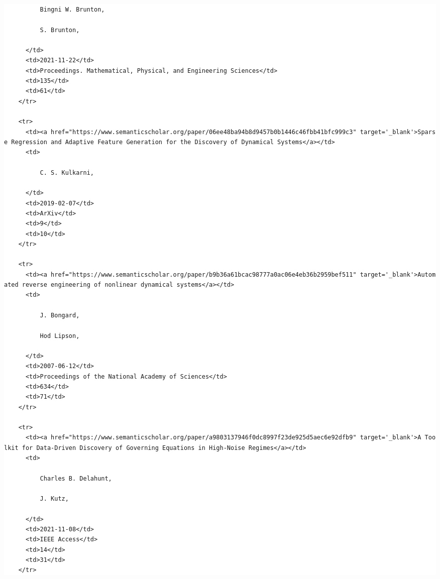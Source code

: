               Bingni W. Brunton,
            
              S. Brunton,
            
          </td>
          <td>2021-11-22</td>
          <td>Proceedings. Mathematical, Physical, and Engineering Sciences</td>
          <td>135</td>
          <td>61</td>
        </tr>
    
        <tr>
          <td><a href="https://www.semanticscholar.org/paper/06ee48ba94b8d9457b0b1446c46fbb41bfc999c3" target='_blank'>Sparse Regression and Adaptive Feature Generation for the Discovery of Dynamical Systems</a></td>
          <td>
            
              C. S. Kulkarni,
            
          </td>
          <td>2019-02-07</td>
          <td>ArXiv</td>
          <td>9</td>
          <td>10</td>
        </tr>
    
        <tr>
          <td><a href="https://www.semanticscholar.org/paper/b9b36a61bcac98777a0ac06e4eb36b2959bef511" target='_blank'>Automated reverse engineering of nonlinear dynamical systems</a></td>
          <td>
            
              J. Bongard,
            
              Hod Lipson,
            
          </td>
          <td>2007-06-12</td>
          <td>Proceedings of the National Academy of Sciences</td>
          <td>634</td>
          <td>71</td>
        </tr>
    
        <tr>
          <td><a href="https://www.semanticscholar.org/paper/a9803137946f0dc8997f23de925d5aec6e92dfb9" target='_blank'>A Toolkit for Data-Driven Discovery of Governing Equations in High-Noise Regimes</a></td>
          <td>
            
              Charles B. Delahunt,
            
              J. Kutz,
            
          </td>
          <td>2021-11-08</td>
          <td>IEEE Access</td>
          <td>14</td>
          <td>31</td>
        </tr>
    